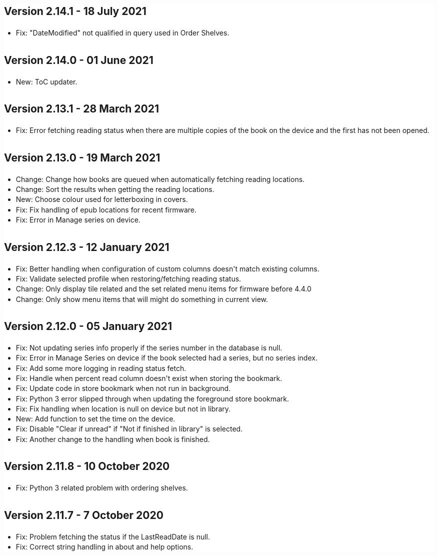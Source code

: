 ## Version 2.14.1 - 18 July 2021

- Fix: "DateModified" not qualified in query used in Order Shelves.

## Version 2.14.0 - 01 June 2021

- New: ToC updater.

## Version 2.13.1 - 28 March 2021

- Fix: Error fetching reading status when there are multiple copies of the book on the device and the first has not been opened.

## Version 2.13.0 - 19 March 2021

- Change: Change how books are queued when automatically fetching reading locations.
- Change: Sort the results when getting the reading locations.
- New: Choose colour used for letterboxing in covers.
- Fix: Fix handling of epub locations for recent firmware.
- Fix: Error in Manage series on device.

## Version 2.12.3 - 12 January 2021

- Fix: Better handling when configuration of custom columns doesn't match existing columns.
- Fix: Validate selected profile when restoring/fetching reading status.
- Change: Only display tile related and the set related menu items for firmware before 4.4.0
- Change: Only show menu items that will might do something in current view.

## Version 2.12.0 - 05 January 2021

- Fix: Not updating series info properly if the series number in the database is null.
- Fix: Error in Manage Series on device if the book selected had a series, but no series index.
- Fix: Add some more logging in reading status fetch.
- Fix: Handle when percent read column doesn't exist when storing the bookmark.
- Fix: Update code in store bookmark when not run in background.
- Fix: Python 3 error slipped through when updating the foreground store bookmark.
- Fix: Fix handling when location is null on device but not in library.
- New: Add function to set the time on the device.
- Fix: Disable "Clear if unread" if "Not if finished in library" is selected.
- Fix: Another change to the handling when book is finished.

## Version 2.11.8 - 10 October 2020

- Fix: Python 3 related problem with ordering shelves.

## Version 2.11.7 - 7 October 2020

- Fix: Problem fetching the status if the LastReadDate is null.
- Fix: Correct string handling in about and help options.
